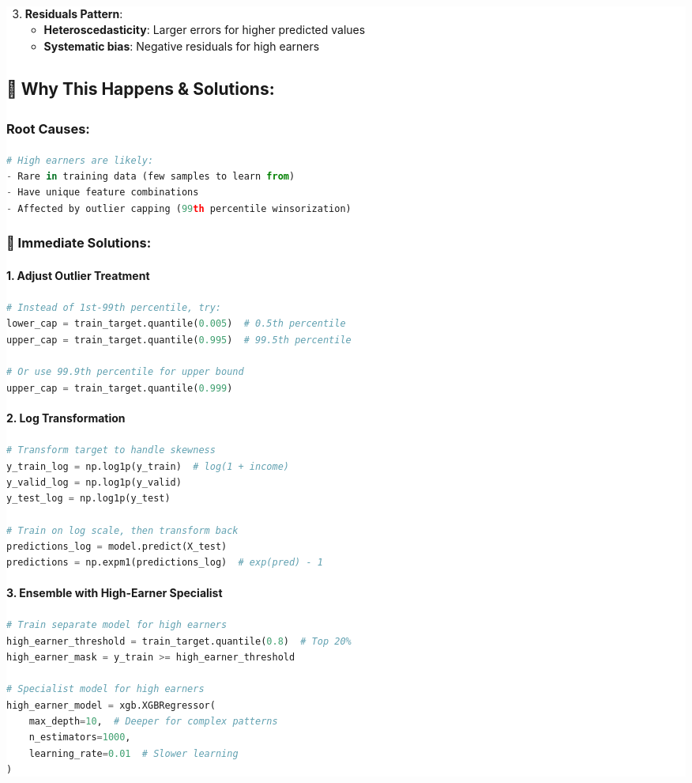 3. **Residuals Pattern**:
   - **Heteroscedasticity**: Larger errors for higher predicted values
   - **Systematic bias**: Negative residuals for high earners

## 🔧 **Why This Happens & Solutions:**

### **Root Causes:**
```python
# High earners are likely:
- Rare in training data (few samples to learn from)
- Have unique feature combinations
- Affected by outlier capping (99th percentile winsorization)
```

### **🚀 Immediate Solutions:**

#### **1. Adjust Outlier Treatment**
```python
# Instead of 1st-99th percentile, try:
lower_cap = train_target.quantile(0.005)  # 0.5th percentile
upper_cap = train_target.quantile(0.995)  # 99.5th percentile

# Or use 99.9th percentile for upper bound
upper_cap = train_target.quantile(0.999)
```

#### **2. Log Transformation**
```python
# Transform target to handle skewness
y_train_log = np.log1p(y_train)  # log(1 + income)
y_valid_log = np.log1p(y_valid)
y_test_log = np.log1p(y_test)

# Train on log scale, then transform back
predictions_log = model.predict(X_test)
predictions = np.expm1(predictions_log)  # exp(pred) - 1
```

#### **3. Ensemble with High-Earner Specialist**
```python
# Train separate model for high earners
high_earner_threshold = train_target.quantile(0.8)  # Top 20%
high_earner_mask = y_train >= high_earner_threshold

# Specialist model for high earners
high_earner_model = xgb.XGBRegressor(
    max_depth=10,  # Deeper for complex patterns
    n_estimators=1000,
    learning_rate=0.01  # Slower learning
)
```
